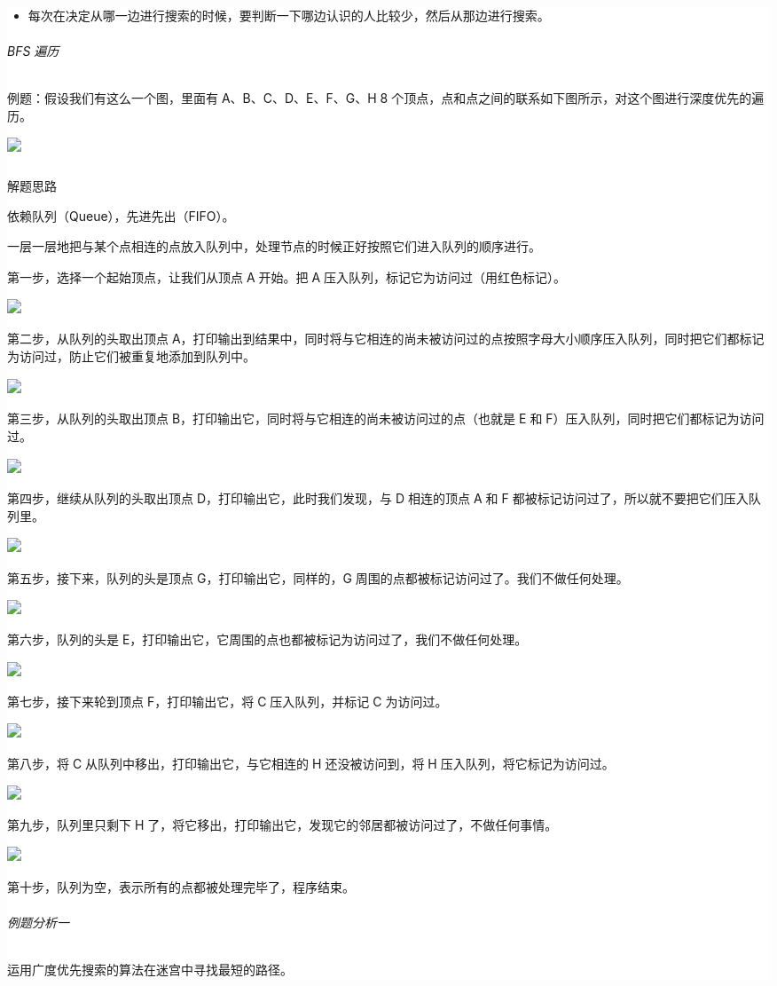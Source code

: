 - 每次在决定从哪一边进行搜索的时候，要判断一下哪边认识的人比较少，然后从那边进行搜索。

###### BFS 遍历

例题：假设我们有这么一个图，里面有 A、B、C、D、E、F、G、H 8 个顶点，点和点之间的联系如下图所示，对这个图进行深度优先的遍历。

![](http://s0.lgstatic.com/i/image2/M01/91/24/CgoB5l2IkamAcHHCAAB2vDyOBsk961.png)

###

解题思路

依赖队列（Queue），先进先出（FIFO）。

一层一层地把与某个点相连的点放入队列中，处理节点的时候正好按照它们进入队列的顺序进行。

第一步，选择一个起始顶点，让我们从顶点 A 开始。把 A 压入队列，标记它为访问过（用红色标记）。

![](http://s0.lgstatic.com/i/image2/M01/91/24/CgoB5l2IkaqAMe91ACG_XqSE0yA958.gif)

第二步，从队列的头取出顶点 A，打印输出到结果中，同时将与它相连的尚未被访问过的点按照字母大小顺序压入队列，同时把它们都标记为访问过，防止它们被重复地添加到队列中。

![](http://s0.lgstatic.com/i/image2/M01/91/24/CgoB5l2IkayAaGfVAETtH2VWV-A751.gif)

第三步，从队列的头取出顶点 B，打印输出它，同时将与它相连的尚未被访问过的点（也就是 E 和 F）压入队列，同时把它们都标记为访问过。

![](http://s0.lgstatic.com/i/image2/M01/91/24/CgoB5l2Ika-AOPRWAHRFIVXcPQI792.gif)

第四步，继续从队列的头取出顶点 D，打印输出它，此时我们发现，与 D 相连的顶点 A 和 F 都被标记访问过了，所以就不要把它们压入队列里。

![](http://s0.lgstatic.com/i/image2/M01/91/24/CgoB5l2IkbGAMV2kAC8Ltvwuc5g827.gif)

第五步，接下来，队列的头是顶点 G，打印输出它，同样的，G 周围的点都被标记访问过了。我们不做任何处理。

![](http://s0.lgstatic.com/i/image2/M01/91/44/CgotOV2IkbKAceIeADfsJWqxiZA916.gif)

第六步，队列的头是 E，打印输出它，它周围的点也都被标记为访问过了，我们不做任何处理。

![](http://s0.lgstatic.com/i/image2/M01/91/24/CgoB5l2IkbOACo8JABbKDt0EN50653.gif)

第七步，接下来轮到顶点 F，打印输出它，将 C 压入队列，并标记 C 为访问过。

![](http://s0.lgstatic.com/i/image2/M01/91/44/CgotOV2IkbWATgK5ACuDZM3dEJw749.gif)

第八步，将 C 从队列中移出，打印输出它，与它相连的 H 还没被访问到，将 H 压入队列，将它标记为访问过。

![](http://s0.lgstatic.com/i/image2/M01/91/44/CgotOV2IkbaAW9IfACOEixVhbyA516.gif)

第九步，队列里只剩下 H 了，将它移出，打印输出它，发现它的邻居都被访问过了，不做任何事情。

![](http://s0.lgstatic.com/i/image2/M01/91/44/CgotOV2IkbeAHpX6AB3ZQSZ7XbM801.gif)

第十步，队列为空，表示所有的点都被处理完毕了，程序结束。

###### 例题分析一

运用广度优先搜索的算法在迷宫中寻找最短的路径。
